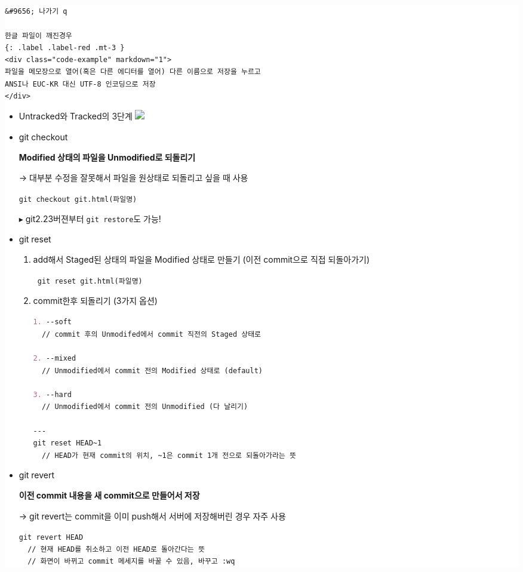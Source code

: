     &#9656; 나가기 q
    
    한글 파일이 깨진경우
    {: .label .label-red .mt-3 }
    <div class="code-example" markdown="1">
    파일을 메모장으로 열어(혹은 다른 에디터를 열어) 다른 이름으로 저장을 누르고 
    ANSI나 EUC-KR 대신 UTF-8 인코딩으로 저장
    </div>    
    
* Untracked와 Tracked의 3단계
    ![](https://gekdev.github.io/assets/images/tracked.png)

* git checkout
    
    **Modified 상태의 파일을 Unmodified로 되돌리기** 
    
    &#8594; 대부분 수정을 잘못해서 파일을 원상태로 되돌리고 싶을 때 사용
    
    ```markdown
    git checkout git.html(파일명)
    ```
    
    &#9656; git2.23버젼부터 `git restore`도 가능!

* git reset
    1. add해서 Staged된 상태의 파일을 Modified 상태로 만들기 (이전 commit으로 직접 되돌아가기)
    
        ```markdown
         git reset git.html(파일명)
        ```
    
    2. commit한후 되돌리기 (3가지 옵션)

        ```markdown
        1. --soft
          // commit 후의 Unmodifed에서 commit 직전의 Staged 상태로

        2. --mixed
          // Unmodified에서 commit 전의 Modified 상태로 (default)

        3. --hard
          // Unmodified에서 commit 전의 Unmodified (다 날리기)
          
        ---
        git reset HEAD~1
          // HEAD가 현재 commit의 위치, ~1은 commit 1개 전으로 되돌아가라는 뜻
        ```

* git revert
    
    **이전 commit 내용을 새 commit으로 만들어서 저장**
    
    &#8594; git revert는 commit을 이미 push해서 서버에 저장해버린 경우 자주 사용
    
    ```markdown
    git revert HEAD 
      // 현재 HEAD를 취소하고 이전 HEAD로 돌아간다는 뜻
      // 화면이 바뀌고 commit 메세지를 바꿀 수 있음, 바꾸고 :wq
    ```

